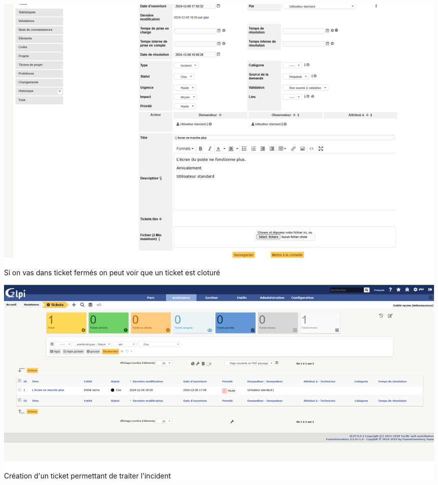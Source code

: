 ![image28](resources/5f3fcd54e2dd47d48de502737669ddf0.png)

Si on vas dans ticket fermés on peut voir que un ticket est cloturé

![image29](resources/b6d345ce9103496787f8055e30026106.png)

Création d'un ticket permettant de traiter l'incident
